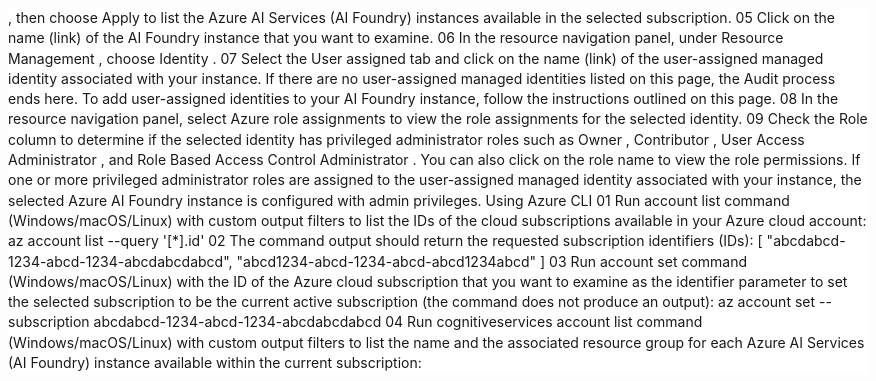 , then choose
Apply
to list the Azure AI Services (AI Foundry) instances available in the selected subscription.
05
Click on the name (link) of the AI Foundry instance that you want to examine.
06
In the resource navigation panel, under
Resource Management
, choose
Identity
.
07
Select the
User assigned
tab and click on the name (link) of the user-assigned managed identity associated with your instance. If there are no user-assigned managed identities listed on this page, the Audit process ends here. To add user-assigned identities to your AI Foundry instance, follow the instructions outlined on
this
page.
08
In the resource navigation panel, select
Azure role assignments
to view the role assignments for the selected identity.
09
Check the
Role
column to determine if the selected identity has privileged administrator roles such as
Owner
,
Contributor
,
User Access Administrator
, and
Role Based Access Control Administrator
. You can also click on the role name to view the role permissions. If one or more privileged administrator roles are assigned to the user-assigned managed identity associated with your instance, the selected Azure AI Foundry instance is configured with admin privileges.
Using Azure CLI
01
Run
account list
command (Windows/macOS/Linux) with custom output filters to list the IDs of the cloud subscriptions available in your Azure cloud account:
az account list
 --query '[*].id'
02
The command output should return the requested subscription identifiers (IDs):
[
 "abcdabcd-1234-abcd-1234-abcdabcdabcd",
 "abcd1234-abcd-1234-abcd-abcd1234abcd"
]
03
Run
account set
command (Windows/macOS/Linux) with the ID of the Azure cloud subscription that you want to examine as the identifier parameter to set the selected subscription to be the current active subscription (the command does not produce an output):
az account set
 --subscription abcdabcd-1234-abcd-1234-abcdabcdabcd
04
Run
cognitiveservices account list
command (Windows/macOS/Linux) with custom output filters to list the name and the associated resource group for each Azure AI Services (AI Foundry) instance available within the current subscription: